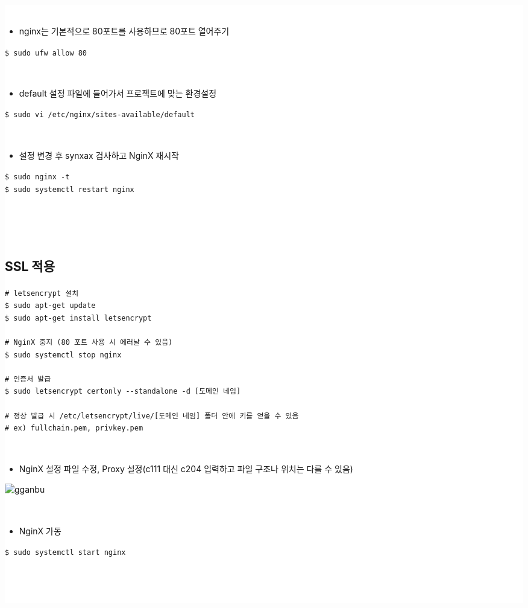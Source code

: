 
<br/>

- nginx는 기본적으로 80포트를 사용하므로 80포트 열어주기

```shell
$ sudo ufw allow 80
```

<br/>

- default 설정 파일에 들어가서 프로젝트에 맞는 환경설정
```shell
$ sudo vi /etc/nginx/sites-available/default
```


<br/>

- 설정 변경 후 synxax 검사하고 NginX 재시작
```shell
$ sudo nginx -t
$ sudo systemctl restart nginx
```

<br/><br/><br/>

## SSL 적용
```shell
# letsencrypt 설치
$ sudo apt-get update
$ sudo apt-get install letsencrypt

# NginX 중지 (80 포트 사용 시 에러날 수 있음)
$ sudo systemctl stop nginx

# 인증서 발급
$ sudo letsencrypt certonly --standalone -d [도메인 네임]

# 정상 발급 시 /etc/letsencrypt/live/[도메인 네임] 폴더 안에 키를 얻을 수 있음
# ex) fullchain.pem, privkey.pem
```

<br/>

- NginX 설정 파일 수정, Proxy 설정(c111 대신 c204 입력하고 파일 구조나 위치는 다를 수 있음)

![gganbu](https://user-images.githubusercontent.com/97578458/218622957-426eaa95-10bf-4afe-87e4-37d2d7227762.png)


<br/>

- NginX 가동

```shell
$ sudo systemctl start nginx
```

<br/><br/><br/>


